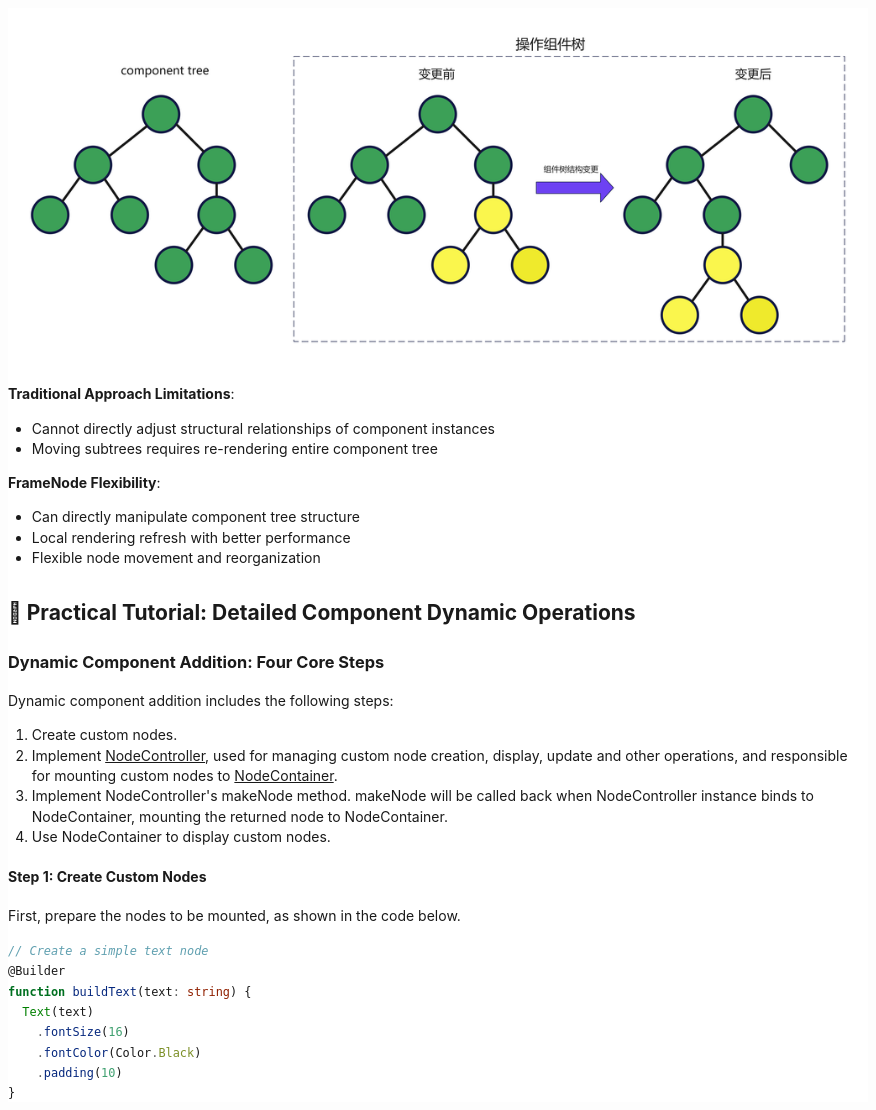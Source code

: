 ![](./assets/image_3.png)

**Traditional Approach Limitations**:

- Cannot directly adjust structural relationships of component instances
- Moving subtrees requires re-rendering entire component tree

**FrameNode Flexibility**:

- Can directly manipulate component tree structure
- Local rendering refresh with better performance
- Flexible node movement and reorganization

## 🔧 Practical Tutorial: Detailed Component Dynamic Operations

### Dynamic Component Addition: Four Core Steps

Dynamic component addition includes the following steps:

1. Create custom nodes.
2. Implement [NodeController](https://developer.huawei.com/consumer/cn/doc/harmonyos-references/js-apis-arkui-nodecontroller), used for managing custom node creation, display, update and other operations, and responsible for mounting custom nodes to [NodeContainer](https://developer.huawei.com/consumer/cn/doc/harmonyos-references/ts-basic-components-nodecontainer#nodecontainer-1).
3. Implement NodeController's makeNode method. makeNode will be called back when NodeController instance binds to NodeContainer, mounting the returned node to NodeContainer.
4. Use NodeContainer to display custom nodes.

#### Step 1: Create Custom Nodes

First, prepare the nodes to be mounted, as shown in the code below.

```typescript
// Create a simple text node
@Builder
function buildText(text: string) {
  Text(text)
    .fontSize(16)
    .fontColor(Color.Black)
    .padding(10)
}
```

